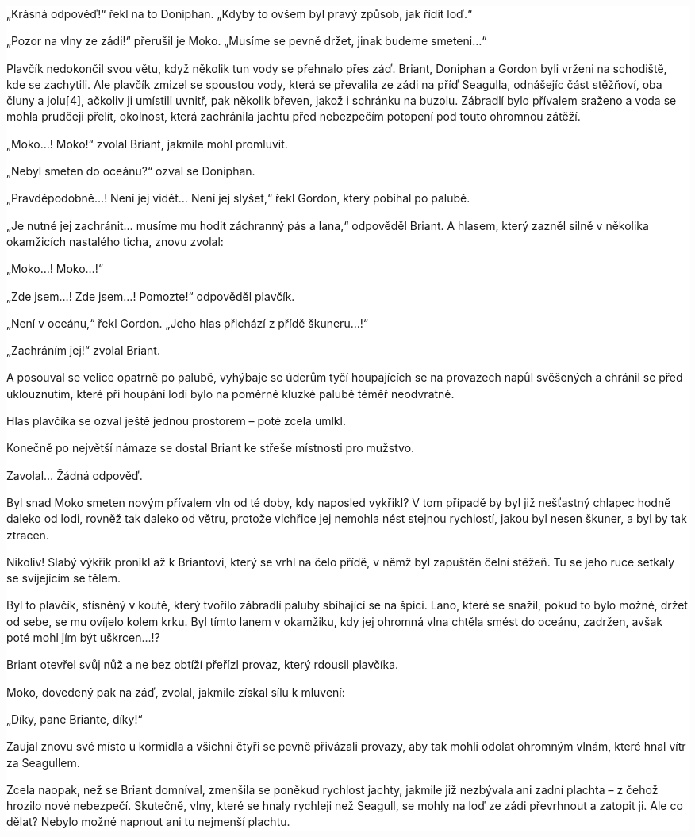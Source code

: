 „Krásná odpověď!“ řekl na to Doniphan. „Kdyby to ovšem byl pravý způsob, jak řídit loď.“

„Pozor na vlny ze zádi!“ přerušil je Moko. „Musíme se pevně držet, jinak budeme smeteni…“

Plavčík nedokončil svou větu, když několik tun vody se přehnalo přes záď. Briant, Doniphan a Gordon byli vrženi na schodiště, kde se zachytili. Ale plavčík zmizel se spoustou vody, která se převalila ze zádi na příď Seagulla, odnášejíc část stěžňoví, oba čluny a jolu[\[4\]](../Text/dva_roky_prazdnin_93.html#_ftn4), ačkoliv ji umístili uvnitř, pak několik břeven, jakož i schránku na buzolu. Zábradlí bylo přívalem sraženo a voda se mohla prudčeji přelít, okolnost, která zachránila jachtu před nebezpečím potopení pod touto ohromnou zátěží.

„Moko…! Moko!“ zvolal Briant, jakmile mohl promluvit.

„Nebyl smeten do oceánu?“ ozval se Doniphan.

„Pravděpodobně…! Není jej vidět… Není jej slyšet,“ řekl Gordon, který pobíhal po palubě.

„Je nutné jej zachránit… musíme mu hodit záchranný pás a lana,“ odpověděl Briant. A hlasem, který zazněl silně v několika okamžicích nastalého ticha, znovu zvolal:

„Moko…! Moko…!“

„Zde jsem…! Zde jsem…! Pomozte!“ odpověděl plavčík.

„Není v oceánu,“ řekl Gordon. „Jeho hlas přichází z přídě škuneru…!“

„Zachráním jej!“ zvolal Briant.

A posouval se velice opatrně po palubě, vyhýbaje se úderům tyčí houpajících se na provazech napůl svěšených a chránil se před uklouznutím, které při houpání lodi bylo na poměrně kluzké palubě téměř neodvratné.

Hlas plavčíka se ozval ještě jednou prostorem – poté zcela umlkl.

Konečně po největší námaze se dostal Briant ke střeše místnosti pro mužstvo.

Zavolal… Žádná odpověď.

Byl snad Moko smeten novým přívalem vln od té doby, kdy naposled vykřikl? V tom případě by byl již nešťastný chlapec hodně daleko od lodi, rovněž tak daleko od větru, protože vichřice jej nemohla nést stejnou rychlostí, jakou byl nesen škuner, a byl by tak ztracen.

Nikoliv! Slabý výkřik pronikl až k Briantovi, který se vrhl na čelo přídě, v němž byl zapuštěn čelní stěžeň. Tu se jeho ruce setkaly se svíjejícím se tělem.

Byl to plavčík, stísněný v koutě, který tvořilo zábradlí paluby sbíhající se na špici. Lano, které se snažil, pokud to bylo možné, držet od sebe, se mu ovíjelo kolem krku. Byl tímto lanem v okamžiku, kdy jej ohromná vlna chtěla smést do oceánu, zadržen, avšak poté mohl jím být uškrcen…!?

Briant otevřel svůj nůž a ne bez obtíží přeřízl provaz, který rdousil plavčíka.

Moko, dovedený pak na záď, zvolal, jakmile získal sílu k mluvení:

„Díky, pane Briante, díky!“

Zaujal znovu své místo u kormidla a všichni čtyři se pevně přivázali provazy, aby tak mohli odolat ohromným vlnám, které hnal vítr za Seagullem.

Zcela naopak, než se Briant domníval, zmenšila se poněkud rychlost jachty, jakmile již nezbývala ani zadní plachta – z čehož hrozilo nové nebezpečí. Skutečně, vlny, které se hnaly rychleji než Seagull, se mohly na loď ze zádi převrhnout a zatopit ji. Ale co dělat? Nebylo možné napnout ani tu nejmenší plachtu.
